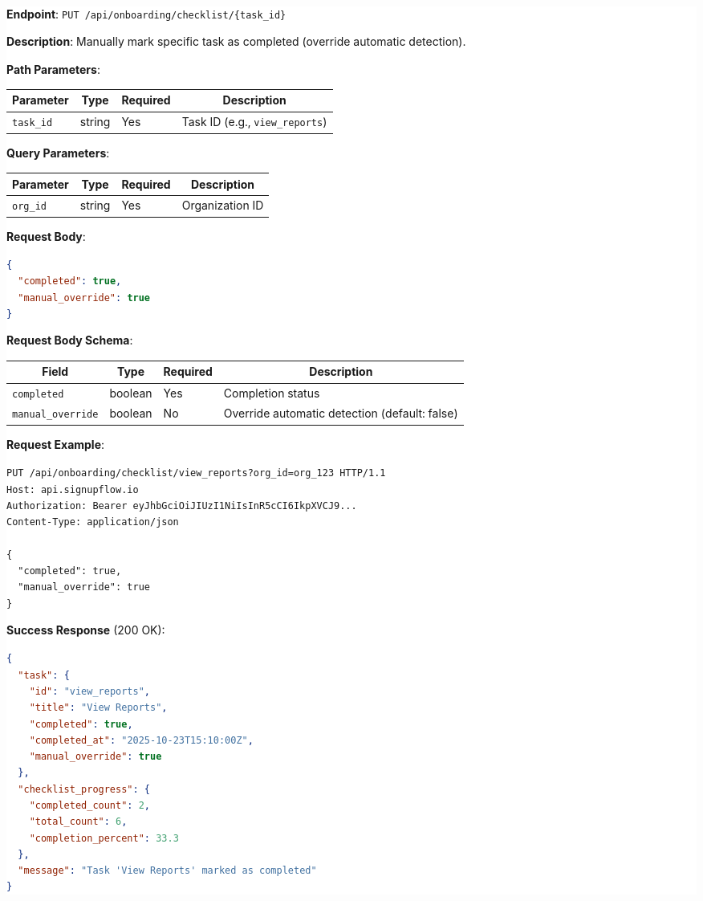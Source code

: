 **Endpoint**: `PUT /api/onboarding/checklist/{task_id}`

**Description**: Manually mark specific task as completed (override automatic detection).

**Path Parameters**:

| Parameter | Type | Required | Description |
|-----------|------|----------|-------------|
| `task_id` | string | Yes | Task ID (e.g., `view_reports`) |

**Query Parameters**:

| Parameter | Type | Required | Description |
|-----------|------|----------|-------------|
| `org_id` | string | Yes | Organization ID |

**Request Body**:

```json
{
  "completed": true,
  "manual_override": true
}
```

**Request Body Schema**:

| Field | Type | Required | Description |
|-------|------|----------|-------------|
| `completed` | boolean | Yes | Completion status |
| `manual_override` | boolean | No | Override automatic detection (default: false) |

**Request Example**:

```http
PUT /api/onboarding/checklist/view_reports?org_id=org_123 HTTP/1.1
Host: api.signupflow.io
Authorization: Bearer eyJhbGciOiJIUzI1NiIsInR5cCI6IkpXVCJ9...
Content-Type: application/json

{
  "completed": true,
  "manual_override": true
}
```

**Success Response** (200 OK):

```json
{
  "task": {
    "id": "view_reports",
    "title": "View Reports",
    "completed": true,
    "completed_at": "2025-10-23T15:10:00Z",
    "manual_override": true
  },
  "checklist_progress": {
    "completed_count": 2,
    "total_count": 6,
    "completion_percent": 33.3
  },
  "message": "Task 'View Reports' marked as completed"
}
```
